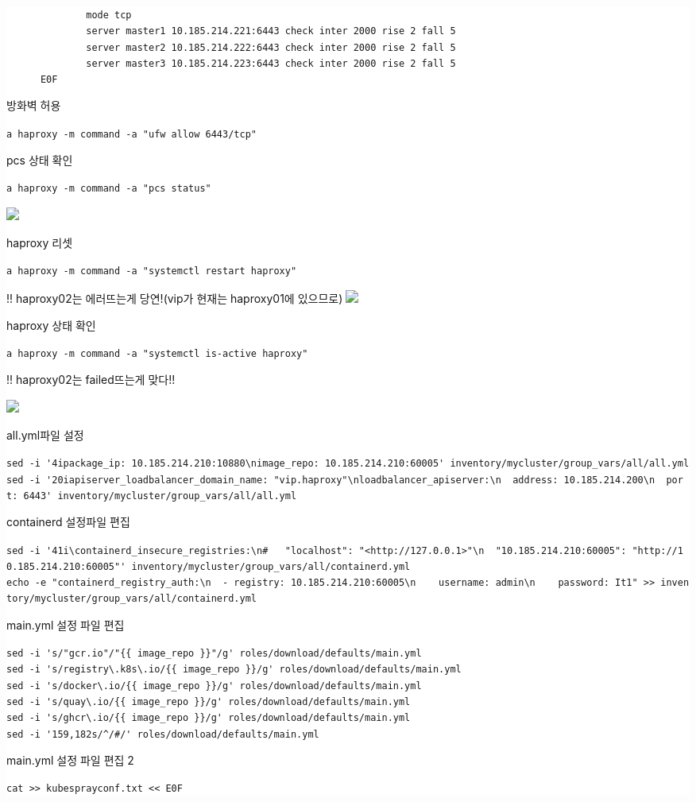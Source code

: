 ```/bin/bash
              mode tcp
              server master1 10.185.214.221:6443 check inter 2000 rise 2 fall 5
              server master2 10.185.214.222:6443 check inter 2000 rise 2 fall 5
              server master3 10.185.214.223:6443 check inter 2000 rise 2 fall 5
      E0F

```
방화벽 허용
```/bin/bash
a haproxy -m command -a "ufw allow 6443/tcp"
```

pcs 상태 확인
```/bin/bash
a haproxy -m command -a "pcs status"
```

![](https://i.imgur.com/EwGWXl7.png)


haproxy 리셋
```/bin/bash
a haproxy -m command -a "systemctl restart haproxy"
```
!! haproxy02는 에러뜨는게 당연!(vip가 현재는 haproxy01에 있으므로)
![](https://i.imgur.com/nmCUDam.png)


haproxy 상태 확인
```/bin/bash
a haproxy -m command -a "systemctl is-active haproxy"
```
!! haproxy02는 failed뜨는게 맞다!!

![](https://i.imgur.com/DUkLb3q.png)

all.yml파일 설정
```/bin/bash
sed -i '4ipackage_ip: 10.185.214.210:10880\nimage_repo: 10.185.214.210:60005' inventory/mycluster/group_vars/all/all.yml
sed -i '20iapiserver_loadbalancer_domain_name: "vip.haproxy"\nloadbalancer_apiserver:\n  address: 10.185.214.200\n  port: 6443' inventory/mycluster/group_vars/all/all.yml

```
containerd 설정파일 편집
```/bin/bash
sed -i '41i\containerd_insecure_registries:\n#   "localhost": "<http://127.0.0.1>"\n  "10.185.214.210:60005": "http://10.185.214.210:60005"' inventory/mycluster/group_vars/all/containerd.yml
echo -e "containerd_registry_auth:\n  - registry: 10.185.214.210:60005\n    username: admin\n    password: It1" >> inventory/mycluster/group_vars/all/containerd.yml
```

main.yml 설정 파일 편집
```/bin/bash
sed -i 's/"gcr.io"/"{{ image_repo }}"/g' roles/download/defaults/main.yml
sed -i 's/registry\.k8s\.io/{{ image_repo }}/g' roles/download/defaults/main.yml
sed -i 's/docker\.io/{{ image_repo }}/g' roles/download/defaults/main.yml
sed -i 's/quay\.io/{{ image_repo }}/g' roles/download/defaults/main.yml
sed -i 's/ghcr\.io/{{ image_repo }}/g' roles/download/defaults/main.yml
sed -i '159,182s/^/#/' roles/download/defaults/main.yml
```
main.yml 설정 파일 편집 2
```/bin/bash
cat >> kubesprayconf.txt << E0F
```